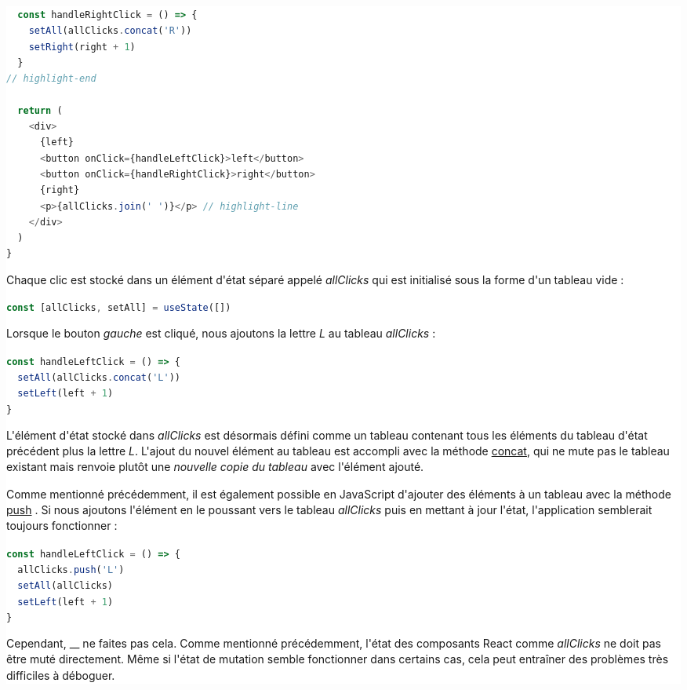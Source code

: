 ```js
  const handleRightClick = () => {
    setAll(allClicks.concat('R'))
    setRight(right + 1)
  }
// highlight-end  

  return (
    <div>
      {left}
      <button onClick={handleLeftClick}>left</button>
      <button onClick={handleRightClick}>right</button>
      {right}
      <p>{allClicks.join(' ')}</p> // highlight-line
    </div>
  )
}
```

Chaque clic est stocké dans un élément d'état séparé appelé _allClicks_ qui est initialisé sous la forme d'un tableau vide :

```js
const [allClicks, setAll] = useState([])
```

Lorsque le bouton <i>gauche</i> est cliqué, nous ajoutons la lettre <i>L</i> au tableau _allClicks_ :

```js
const handleLeftClick = () => {
  setAll(allClicks.concat('L'))
  setLeft(left + 1)
}
```

L'élément d'état stocké dans _allClicks_ est désormais défini comme un tableau contenant tous les éléments du tableau d'état précédent plus la lettre <i>L</i>. L'ajout du nouvel élément au tableau est accompli avec la méthode [concat](https://developer.mozilla.org/en-US/docs/Web/JavaScript/Reference/Global_Objects/Array/concat), qui ne mute pas le tableau existant mais renvoie plutôt une <i>nouvelle copie du tableau</i> avec l'élément ajouté.

Comme mentionné précédemment, il est également possible en JavaScript d'ajouter des éléments à un tableau avec la méthode [push](https://developer.mozilla.org/en-US/docs/Web/JavaScript/Reference/Global_Objects/Array/push) . Si nous ajoutons l'élément en le poussant vers le tableau _allClicks_ puis en mettant à jour l'état, l'application semblerait toujours fonctionner :

```js
const handleLeftClick = () => {
  allClicks.push('L')
  setAll(allClicks)
  setLeft(left + 1)
}
```

Cependant, __ ne faites pas cela. Comme mentionné précédemment, l'état des composants React comme _allClicks_ ne doit pas être muté directement. Même si l'état de mutation semble fonctionner dans certains cas, cela peut entraîner des problèmes très difficiles à déboguer.
